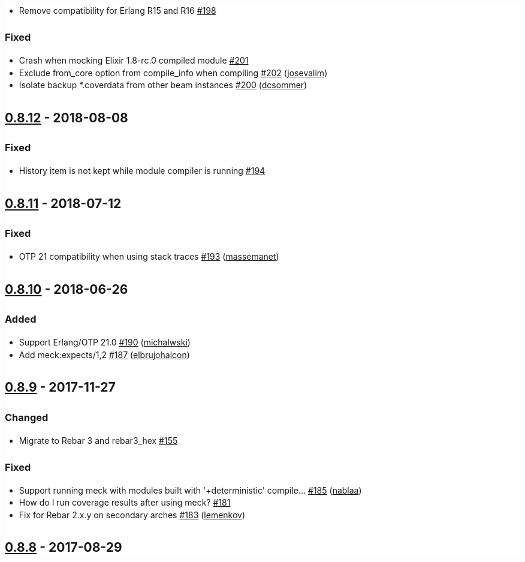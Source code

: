 - Remove compatibility for Erlang R15 and R16 [\#198](https://github.com/eproxus/meck/issues/198)

### Fixed

- Crash when mocking Elixir 1.8-rc.0 compiled module [\#201](https://github.com/eproxus/meck/issues/201)
- Exclude from\_core option from compile\_info when compiling [\#202](https://github.com/eproxus/meck/pull/202) ([josevalim](https://github.com/josevalim))
- Isolate backup \*.coverdata from other beam instances [\#200](https://github.com/eproxus/meck/pull/200) ([dcsommer](https://github.com/dcsommer))


## [0.8.12] - 2018-08-08

### Fixed

- History item is not kept while module compiler is running [\#194](https://github.com/eproxus/meck/issues/194)

## [0.8.11] - 2018-07-12

### Fixed

- OTP 21 compatibility when using stack traces [\#193](https://github.com/eproxus/meck/pull/193) ([massemanet](https://github.com/massemanet))

## [0.8.10] - 2018-06-26

### Added

- Support Erlang/OTP 21.0 [\#190](https://github.com/eproxus/meck/pull/190) ([michalwski](https://github.com/michalwski))
- Add meck:expects/1,2 [\#187](https://github.com/eproxus/meck/pull/187) ([elbrujohalcon](https://github.com/elbrujohalcon))

## [0.8.9] - 2017-11-27

### Changed

- Migrate to Rebar 3 and rebar3\_hex [\#155](https://github.com/eproxus/meck/issues/155)

### Fixed

- Support running meck with modules built with '+deterministic' compile… [\#185](https://github.com/eproxus/meck/pull/185) ([nablaa](https://github.com/nablaa))
- How do I run coverage results after using meck? [\#181](https://github.com/eproxus/meck/issues/181)
- Fix for Rebar 2.x.y on secondary arches [\#183](https://github.com/eproxus/meck/pull/183) ([lemenkov](https://github.com/lemenkov))

## [0.8.8] - 2017-08-29


[Unreleased]: https://github.com/eproxus/meck/compare/0.9.2...HEAD
[0.9.2]: https://github.com/eproxus/meck/compare/0.9.1...0.9.2
[0.9.1]: https://github.com/eproxus/meck/compare/0.9.0...0.9.1
[0.9.0]: https://github.com/eproxus/meck/compare/0.8.13...0.9.0
[0.8.13]: https://github.com/eproxus/meck/compare/0.8.12...0.8.13
[0.8.12]: https://github.com/eproxus/meck/compare/0.8.11...0.8.12
[0.8.11]: https://github.com/eproxus/meck/compare/0.8.10...0.8.11
[0.8.10]: https://github.com/eproxus/meck/compare/0.8.9...0.8.10
[0.8.9]: https://github.com/eproxus/meck/compare/0.8.8...0.8.9
[0.8.8]: https://github.com/eproxus/meck/compare/0.8.7...0.8.8
[0.8.7]: https://github.com/eproxus/meck/compare/0.8.6...0.8.7
[0.8.6]: https://github.com/eproxus/meck/compare/0.8.5...0.8.6
[0.8.5]: https://github.com/eproxus/meck/compare/0.8.4...0.8.5
[0.8.4]: https://github.com/eproxus/meck/compare/0.8.3...0.8.4
[0.8.3]: https://github.com/eproxus/meck/compare/0.8.2...0.8.3
[0.8.2]: https://github.com/eproxus/meck/compare/0.8.1...0.8.2
[0.8.1]: https://github.com/eproxus/meck/compare/0.8...0.8.1
[0.8]: https://github.com/eproxus/meck/compare/0.7.2...0.8
[0.7.2]: https://github.com/eproxus/meck/compare/0.7.1...0.7.2
[0.7.1]: https://github.com/eproxus/meck/compare/0.7...0.7.1
[0.7]: https://github.com/eproxus/meck/compare/0.6.3...0.7
[0.6.3]: https://github.com/eproxus/meck/compare/0.6.2...0.6.3
[0.6.2]: https://github.com/eproxus/meck/compare/0.6.1...0.6.2
[0.6.1]: https://github.com/eproxus/meck/compare/0.6...0.6.1
[0.6]: https://github.com/eproxus/meck/compare/0.5.1...0.6
[0.5.1]: https://github.com/eproxus/meck/compare/0.5...0.5.1
[0.5]: https://github.com/eproxus/meck/releases/tag/0.5
[Keep a Changelog]: https://keepachangelog.com/en/1.0.0/
[Semantic Versioning]: https://semver.org/spec/v2.0.0.html